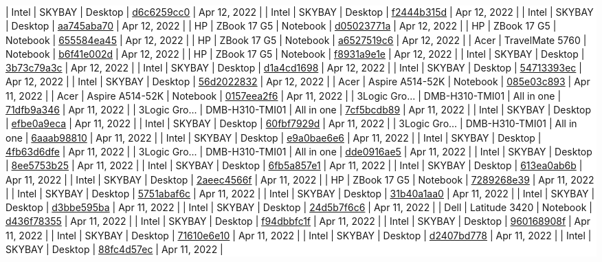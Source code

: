 | Intel         | SKYBAY                      | Desktop     | [d6c6259cc0](https://linux-hardware.org/?probe=d6c6259cc0) | Apr 12, 2022 |
| Intel         | SKYBAY                      | Desktop     | [f2444b315d](https://linux-hardware.org/?probe=f2444b315d) | Apr 12, 2022 |
| Intel         | SKYBAY                      | Desktop     | [aa745aba70](https://linux-hardware.org/?probe=aa745aba70) | Apr 12, 2022 |
| HP            | ZBook 17 G5                 | Notebook    | [d05023771a](https://linux-hardware.org/?probe=d05023771a) | Apr 12, 2022 |
| HP            | ZBook 17 G5                 | Notebook    | [655584ea45](https://linux-hardware.org/?probe=655584ea45) | Apr 12, 2022 |
| HP            | ZBook 17 G5                 | Notebook    | [a6527519c6](https://linux-hardware.org/?probe=a6527519c6) | Apr 12, 2022 |
| Acer          | TravelMate 5760             | Notebook    | [b6f41e002d](https://linux-hardware.org/?probe=b6f41e002d) | Apr 12, 2022 |
| HP            | ZBook 17 G5                 | Notebook    | [f8931a9e1e](https://linux-hardware.org/?probe=f8931a9e1e) | Apr 12, 2022 |
| Intel         | SKYBAY                      | Desktop     | [3b73c79a3c](https://linux-hardware.org/?probe=3b73c79a3c) | Apr 12, 2022 |
| Intel         | SKYBAY                      | Desktop     | [d1a4cd1698](https://linux-hardware.org/?probe=d1a4cd1698) | Apr 12, 2022 |
| Intel         | SKYBAY                      | Desktop     | [54713393ec](https://linux-hardware.org/?probe=54713393ec) | Apr 12, 2022 |
| Intel         | SKYBAY                      | Desktop     | [56d2022832](https://linux-hardware.org/?probe=56d2022832) | Apr 12, 2022 |
| Acer          | Aspire A514-52K             | Notebook    | [085e03c893](https://linux-hardware.org/?probe=085e03c893) | Apr 11, 2022 |
| Acer          | Aspire A514-52K             | Notebook    | [0157eea2f6](https://linux-hardware.org/?probe=0157eea2f6) | Apr 11, 2022 |
| 3Logic Gro... | DMB-H310-TMI01              | All in one  | [71dfb9a346](https://linux-hardware.org/?probe=71dfb9a346) | Apr 11, 2022 |
| 3Logic Gro... | DMB-H310-TMI01              | All in one  | [7cf5bcdb89](https://linux-hardware.org/?probe=7cf5bcdb89) | Apr 11, 2022 |
| Intel         | SKYBAY                      | Desktop     | [efbe0a9eca](https://linux-hardware.org/?probe=efbe0a9eca) | Apr 11, 2022 |
| Intel         | SKYBAY                      | Desktop     | [60fbf7929d](https://linux-hardware.org/?probe=60fbf7929d) | Apr 11, 2022 |
| 3Logic Gro... | DMB-H310-TMI01              | All in one  | [6aaab98810](https://linux-hardware.org/?probe=6aaab98810) | Apr 11, 2022 |
| Intel         | SKYBAY                      | Desktop     | [e9a0bae6e6](https://linux-hardware.org/?probe=e9a0bae6e6) | Apr 11, 2022 |
| Intel         | SKYBAY                      | Desktop     | [4fb63d6dfe](https://linux-hardware.org/?probe=4fb63d6dfe) | Apr 11, 2022 |
| 3Logic Gro... | DMB-H310-TMI01              | All in one  | [dde0916ae5](https://linux-hardware.org/?probe=dde0916ae5) | Apr 11, 2022 |
| Intel         | SKYBAY                      | Desktop     | [8ee5753b25](https://linux-hardware.org/?probe=8ee5753b25) | Apr 11, 2022 |
| Intel         | SKYBAY                      | Desktop     | [6fb5a857e1](https://linux-hardware.org/?probe=6fb5a857e1) | Apr 11, 2022 |
| Intel         | SKYBAY                      | Desktop     | [613ea0ab6b](https://linux-hardware.org/?probe=613ea0ab6b) | Apr 11, 2022 |
| Intel         | SKYBAY                      | Desktop     | [2aeec4566f](https://linux-hardware.org/?probe=2aeec4566f) | Apr 11, 2022 |
| HP            | ZBook 17 G5                 | Notebook    | [7289268e39](https://linux-hardware.org/?probe=7289268e39) | Apr 11, 2022 |
| Intel         | SKYBAY                      | Desktop     | [5751abaf6c](https://linux-hardware.org/?probe=5751abaf6c) | Apr 11, 2022 |
| Intel         | SKYBAY                      | Desktop     | [31b40a1aa0](https://linux-hardware.org/?probe=31b40a1aa0) | Apr 11, 2022 |
| Intel         | SKYBAY                      | Desktop     | [d3bbe595ba](https://linux-hardware.org/?probe=d3bbe595ba) | Apr 11, 2022 |
| Intel         | SKYBAY                      | Desktop     | [24d5b7f6c6](https://linux-hardware.org/?probe=24d5b7f6c6) | Apr 11, 2022 |
| Dell          | Latitude 3420               | Notebook    | [d436f78355](https://linux-hardware.org/?probe=d436f78355) | Apr 11, 2022 |
| Intel         | SKYBAY                      | Desktop     | [f94dbbfc1f](https://linux-hardware.org/?probe=f94dbbfc1f) | Apr 11, 2022 |
| Intel         | SKYBAY                      | Desktop     | [960168908f](https://linux-hardware.org/?probe=960168908f) | Apr 11, 2022 |
| Intel         | SKYBAY                      | Desktop     | [71610e6e10](https://linux-hardware.org/?probe=71610e6e10) | Apr 11, 2022 |
| Intel         | SKYBAY                      | Desktop     | [d2407bd778](https://linux-hardware.org/?probe=d2407bd778) | Apr 11, 2022 |
| Intel         | SKYBAY                      | Desktop     | [88fc4d57ec](https://linux-hardware.org/?probe=88fc4d57ec) | Apr 11, 2022 |